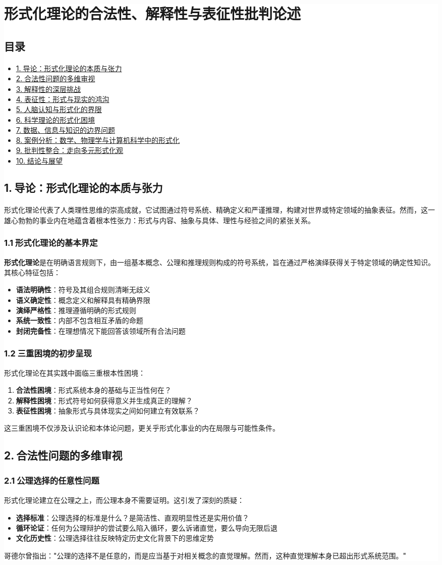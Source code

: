 # 形式化理论的合法性、解释性与表征性批判论述

## 目录

- [1. 导论：形式化理论的本质与张力](#1-导论形式化理论的本质与张力)
- [2. 合法性问题的多维审视](#2-合法性问题的多维审视)
- [3. 解释性的深层挑战](#3-解释性的深层挑战)
- [4. 表征性：形式与现实的鸿沟](#4-表征性形式与现实的鸿沟)
- [5. 人脑认知与形式化的界限](#5-人脑认知与形式化的界限)
- [6. 科学理论的形式化困境](#6-科学理论的形式化困境)
- [7. 数据、信息与知识的边界问题](#7-数据信息与知识的边界问题)
- [8. 案例分析：数学、物理学与计算机科学中的形式化](#8-案例分析数学物理学与计算机科学中的形式化)
- [9. 批判性整合：走向多元形式化观](#9-批判性整合走向多元形式化观)
- [10. 结论与展望](#10-结论与展望)

## 1. 导论：形式化理论的本质与张力

形式化理论代表了人类理性思维的崇高成就，它试图通过符号系统、精确定义和严谨推理，构建对世界或特定领域的抽象表征。然而，这一雄心勃勃的事业内在地蕴含着根本性张力：形式与内容、抽象与具体、理性与经验之间的紧张关系。

### 1.1 形式化理论的基本界定

**形式化理论**是在明确语言规则下，由一组基本概念、公理和推理规则构成的符号系统，旨在通过严格演绎获得关于特定领域的确定性知识。其核心特征包括：

- **语法明确性**：符号及其组合规则清晰无歧义
- **语义确定性**：概念定义和解释具有精确界限
- **演绎严格性**：推理遵循明确的形式规则
- **系统一致性**：内部不包含相互矛盾的命题
- **封闭完备性**：在理想情况下能回答该领域所有合法问题

### 1.2 三重困境的初步呈现

形式化理论在其实践中面临三重根本性困境：

1. **合法性困境**：形式系统本身的基础与正当性何在？
2. **解释性困境**：形式符号如何获得意义并生成真正的理解？
3. **表征性困境**：抽象形式与具体现实之间如何建立有效联系？

这三重困境不仅涉及认识论和本体论问题，更关乎形式化事业的内在局限与可能性条件。

## 2. 合法性问题的多维审视

### 2.1 公理选择的任意性问题

形式化理论建立在公理之上，而公理本身不需要证明。这引发了深刻的质疑：

- **选择标准**：公理选择的标准是什么？是简洁性、直观明显性还是实用价值？
- **循环论证**：任何为公理辩护的尝试要么陷入循环，要么诉诸直觉，要么导向无限后退
- **文化历史性**：公理选择往往反映特定历史文化背景下的思维定势

哥德尔曾指出："公理的选择不是任意的，而是应当基于对相关概念的直觉理解。然而，这种直觉理解本身已超出形式系统范围。"
